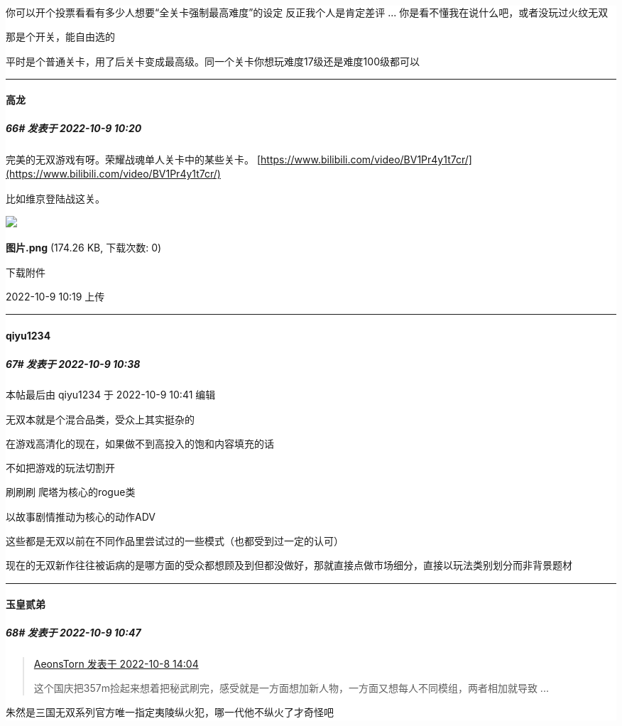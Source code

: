 你可以开个投票看看有多少人想要“全关卡强制最高难度”的设定 反正我个人是肯定差评 ...</blockquote>
你是看不懂我在说什么吧，或者没玩过火纹无双

那是个开关，能自由选的

平时是个普通关卡，用了后关卡变成最高级。同一个关卡你想玩难度17级还是难度100级都可以



*****

####  高龙  
##### 66#       发表于 2022-10-9 10:20

完美的无双游戏有呀。荣耀战魂单人关卡中的某些关卡。
[https://www.bilibili.com/video/BV1Pr4y1t7cr/](https://www.bilibili.com/video/BV1Pr4y1t7cr/)

比如维京登陆战这关。

<img src="https://img.saraba1st.com/forum/202210/09/101959tdm4jatfpfmvdvu5.png" referrerpolicy="no-referrer">

<strong>图片.png</strong> (174.26 KB, 下载次数: 0)

下载附件

2022-10-9 10:19 上传



*****

####  qiyu1234  
##### 67#       发表于 2022-10-9 10:38

 本帖最后由 qiyu1234 于 2022-10-9 10:41 编辑 

无双本就是个混合品类，受众上其实挺杂的

在游戏高清化的现在，如果做不到高投入的饱和内容填充的话

不如把游戏的玩法切割开

刷刷刷 爬塔为核心的rogue类

以故事剧情推动为核心的动作ADV

这些都是无双以前在不同作品里尝试过的一些模式（也都受到过一定的认可）

现在的无双新作往往被诟病的是哪方面的受众都想顾及到但都没做好，那就直接点做市场细分，直接以玩法类别划分而非背景题材



*****

####  玉皇贰弟  
##### 68#       发表于 2022-10-9 10:47

<blockquote><a href="httphttps://bbs.saraba1st.com/2b/forum.php?mod=redirect&amp;goto=findpost&amp;pid=57809955&amp;ptid=2098540" target="_blank">AeonsTorn 发表于 2022-10-8 14:04</a>

这个国庆把357m捡起来想着把秘武刷完，感受就是一方面想加新人物，一方面又想每人不同模组，两者相加就导致 ...</blockquote>
朱然是三国无双系列官方唯一指定夷陵纵火犯，哪一代他不纵火了才奇怪吧
